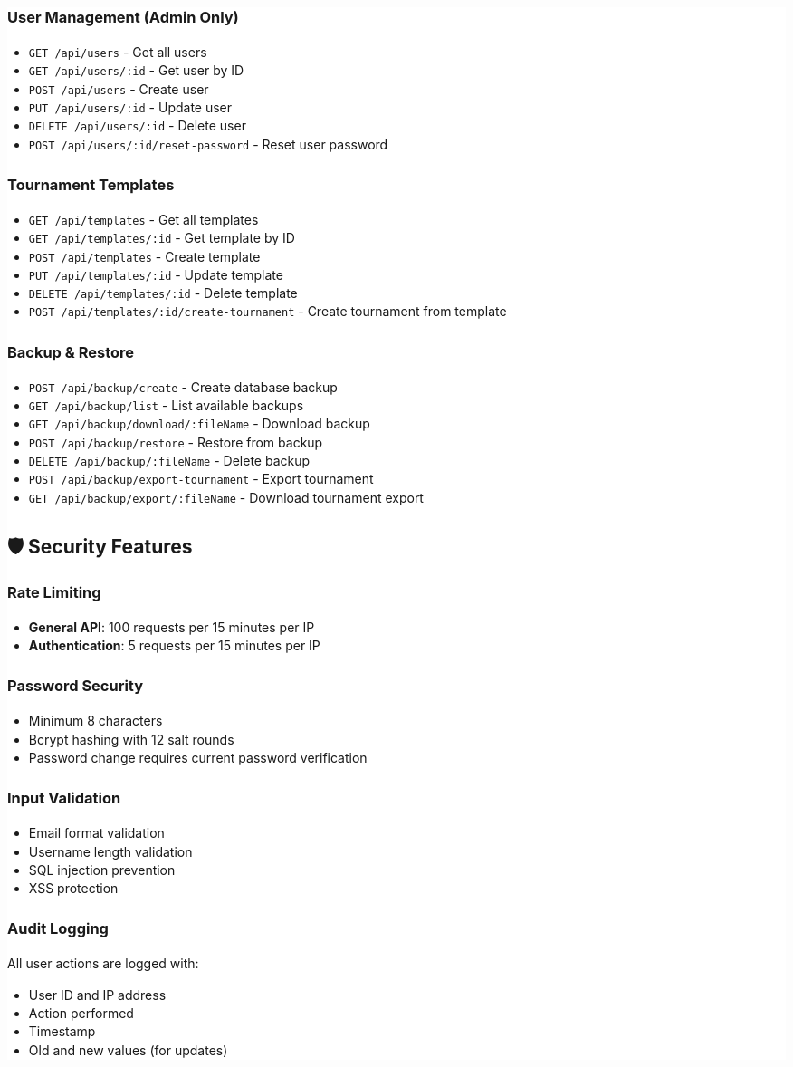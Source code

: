 ### **User Management (Admin Only)**
- `GET /api/users` - Get all users
- `GET /api/users/:id` - Get user by ID
- `POST /api/users` - Create user
- `PUT /api/users/:id` - Update user
- `DELETE /api/users/:id` - Delete user
- `POST /api/users/:id/reset-password` - Reset user password

### **Tournament Templates**
- `GET /api/templates` - Get all templates
- `GET /api/templates/:id` - Get template by ID
- `POST /api/templates` - Create template
- `PUT /api/templates/:id` - Update template
- `DELETE /api/templates/:id` - Delete template
- `POST /api/templates/:id/create-tournament` - Create tournament from template

### **Backup & Restore**
- `POST /api/backup/create` - Create database backup
- `GET /api/backup/list` - List available backups
- `GET /api/backup/download/:fileName` - Download backup
- `POST /api/backup/restore` - Restore from backup
- `DELETE /api/backup/:fileName` - Delete backup
- `POST /api/backup/export-tournament` - Export tournament
- `GET /api/backup/export/:fileName` - Download tournament export

## 🛡️ **Security Features**

### **Rate Limiting**
- **General API**: 100 requests per 15 minutes per IP
- **Authentication**: 5 requests per 15 minutes per IP

### **Password Security**
- Minimum 8 characters
- Bcrypt hashing with 12 salt rounds
- Password change requires current password verification

### **Input Validation**
- Email format validation
- Username length validation
- SQL injection prevention
- XSS protection

### **Audit Logging**
All user actions are logged with:
- User ID and IP address
- Action performed
- Timestamp
- Old and new values (for updates)
